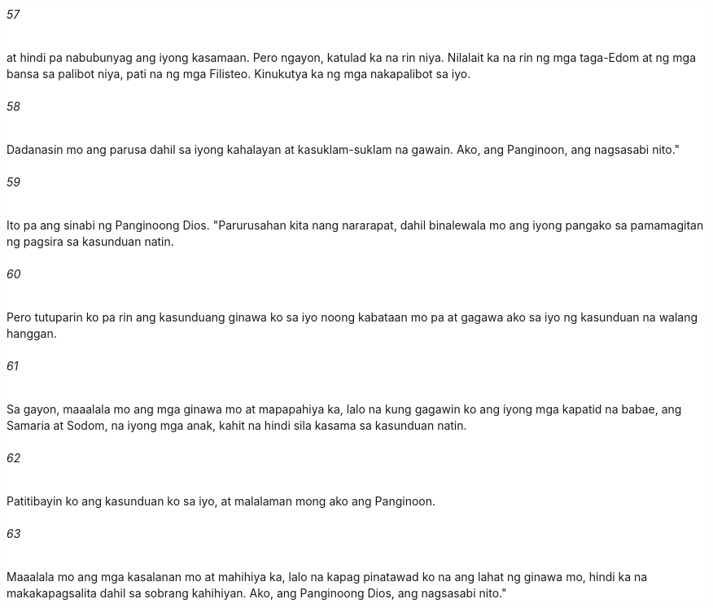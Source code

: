
###### 57 


at hindi pa nabubunyag ang iyong kasamaan. Pero ngayon, katulad ka na rin niya. Nilalait ka na rin ng mga taga-Edom at ng mga bansa sa palibot niya, pati na ng mga Filisteo. Kinukutya ka ng mga nakapalibot sa iyo. 


###### 58 


Dadanasin mo ang parusa dahil sa iyong kahalayan at kasuklam-suklam na gawain. Ako, ang Panginoon, ang nagsasabi nito." 


###### 59 


Ito pa ang sinabi ng Panginoong Dios. "Parurusahan kita nang nararapat, dahil binalewala mo ang iyong pangako sa pamamagitan ng pagsira sa kasunduan natin. 


###### 60 


Pero tutuparin ko pa rin ang kasunduang ginawa ko sa iyo noong kabataan mo pa at gagawa ako sa iyo ng kasunduan na walang hanggan. 


###### 61 


Sa gayon, maaalala mo ang mga ginawa mo at mapapahiya ka, lalo na kung gagawin ko ang iyong mga kapatid na babae, ang Samaria at Sodom, na iyong mga anak, kahit na hindi sila kasama sa kasunduan natin. 


###### 62 


Patitibayin ko ang kasunduan ko sa iyo, at malalaman mong ako ang Panginoon. 


###### 63 


Maaalala mo ang mga kasalanan mo at mahihiya ka, lalo na kapag pinatawad ko na ang lahat ng ginawa mo, hindi ka na makakapagsalita dahil sa sobrang kahihiyan. Ako, ang Panginoong Dios, ang nagsasabi nito."
